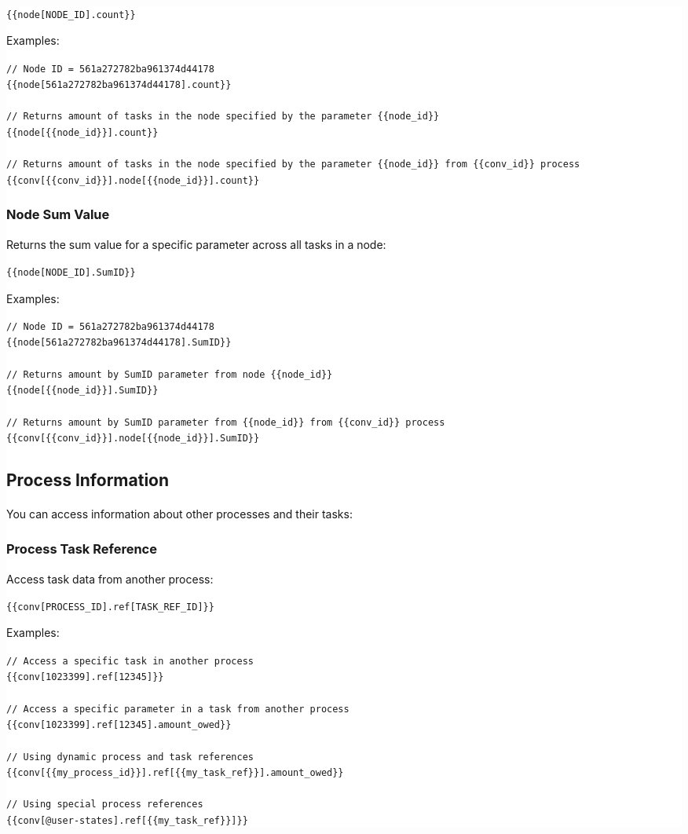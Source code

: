 ```
{{node[NODE_ID].count}}
```

Examples:

```
// Node ID = 561a272782ba961374d44178
{{node[561a272782ba961374d44178].count}}

// Returns amount of tasks in the node specified by the parameter {{node_id}}
{{node[{{node_id}}].count}}

// Returns amount of tasks in the node specified by the parameter {{node_id}} from {{conv_id}} process
{{conv[{{conv_id}}].node[{{node_id}}].count}}
```

### Node Sum Value

Returns the sum value for a specific parameter across all tasks in a node:

```
{{node[NODE_ID].SumID}}
```

Examples:

```
// Node ID = 561a272782ba961374d44178
{{node[561a272782ba961374d44178].SumID}}

// Returns amount by SumID parameter from node {{node_id}}
{{node[{{node_id}}].SumID}}

// Returns amount by SumID parameter from {{node_id}} from {{conv_id}} process
{{conv[{{conv_id}}].node[{{node_id}}].SumID}}
```

## Process Information

You can access information about other processes and their tasks:

### Process Task Reference

Access task data from another process:

```
{{conv[PROCESS_ID].ref[TASK_REF_ID]}}
```

Examples:

```
// Access a specific task in another process
{{conv[1023399].ref[12345]}}

// Access a specific parameter in a task from another process
{{conv[1023399].ref[12345].amount_owed}}

// Using dynamic process and task references
{{conv[{{my_process_id}}].ref[{{my_task_ref}}].amount_owed}}

// Using special process references
{{conv[@user-states].ref[{{my_task_ref}}]}}
```
